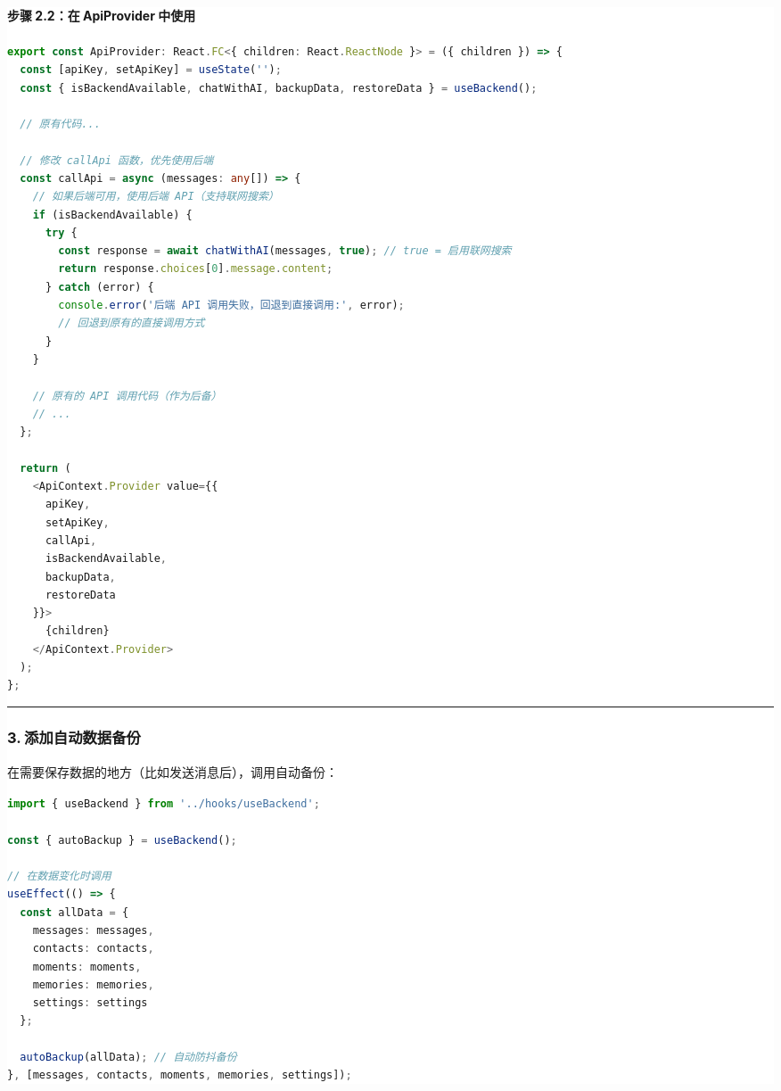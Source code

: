 #### 步骤 2.2：在 ApiProvider 中使用

```typescript
export const ApiProvider: React.FC<{ children: React.ReactNode }> = ({ children }) => {
  const [apiKey, setApiKey] = useState('');
  const { isBackendAvailable, chatWithAI, backupData, restoreData } = useBackend();

  // 原有代码...

  // 修改 callApi 函数，优先使用后端
  const callApi = async (messages: any[]) => {
    // 如果后端可用，使用后端 API（支持联网搜索）
    if (isBackendAvailable) {
      try {
        const response = await chatWithAI(messages, true); // true = 启用联网搜索
        return response.choices[0].message.content;
      } catch (error) {
        console.error('后端 API 调用失败，回退到直接调用:', error);
        // 回退到原有的直接调用方式
      }
    }

    // 原有的 API 调用代码（作为后备）
    // ...
  };

  return (
    <ApiContext.Provider value={{ 
      apiKey, 
      setApiKey, 
      callApi,
      isBackendAvailable,
      backupData,
      restoreData
    }}>
      {children}
    </ApiContext.Provider>
  );
};
```

---

### 3. 添加自动数据备份

在需要保存数据的地方（比如发送消息后），调用自动备份：

```typescript
import { useBackend } from '../hooks/useBackend';

const { autoBackup } = useBackend();

// 在数据变化时调用
useEffect(() => {
  const allData = {
    messages: messages,
    contacts: contacts,
    moments: moments,
    memories: memories,
    settings: settings
  };
  
  autoBackup(allData); // 自动防抖备份
}, [messages, contacts, moments, memories, settings]);
```
